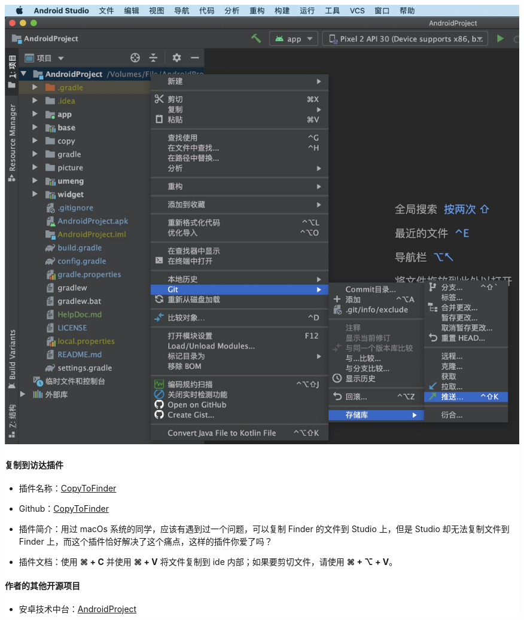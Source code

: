 ![](picture/ChineseLanguagePackPlugins.jpg)

#### 复制到访达插件

* 插件名称：[CopyToFinder](https://plugins.jetbrains.com/plugin/13517-copytofinder)

* Github：[CopyToFinder](https://github.com/TimmyOVO/CopyToFinder)

* 插件简介：用过 macOs 系统的同学，应该有遇到过一个问题，可以复制 Finder 的文件到 Studio 上，但是 Studio 却无法复制文件到 Finder 上，而这个插件恰好解决了这个痛点，这样的插件你爱了吗？

* 插件文档：使用 **⌘ + C** 并使用 **⌘ + V** 将文件复制到 ide 内部；如果要剪切文件，请使用 **⌘ + ⌥ + V**。

#### 作者的其他开源项目

* 安卓技术中台：[AndroidProject](https://github.com/getActivity/AndroidProject)
